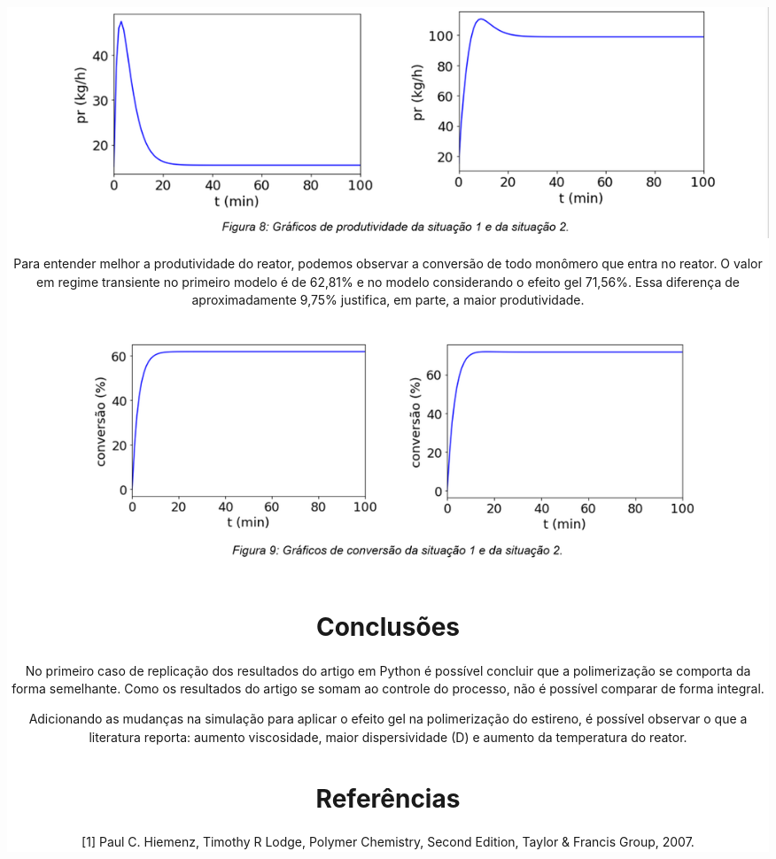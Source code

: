 <center><img src="https://github.com/amandalemette/EQM2109/blob/2ceb3310446b09e8e0a8d406bb4224d998c2a416/Turma_2021.2/Francisco/figura8.png?raw=true" /><center>
 
Para entender melhor a produtividade do reator, podemos observar a conversão de todo monômero que entra no reator. O valor em regime transiente no primeiro modelo é de 62,81% e no modelo considerando o efeito gel 71,56%. Essa diferença de aproximadamente 9,75% justifica, em parte, a maior produtividade.
 

<center><img src="https://github.com/amandalemette/EQM2109/blob/2ceb3310446b09e8e0a8d406bb4224d998c2a416/Turma_2021.2/Francisco/figura9.png?raw=true" /><center>
 
# Conclusões 

No primeiro caso de replicação dos resultados do artigo em Python é possível concluir que a polimerização se comporta da forma semelhante. Como os resultados do artigo se somam ao controle do processo, não é possível comparar de forma integral.
 
Adicionando as mudanças na simulação para aplicar o efeito gel na polimerização do estireno, é possível observar o que a literatura reporta: aumento viscosidade, maior dispersividade (D) e aumento da temperatura do reator. 


# Referências
  
[1] Paul C. Hiemenz, Timothy R Lodge, Polymer Chemistry, Second Edition, Taylor & Francis Group, 2007.
 